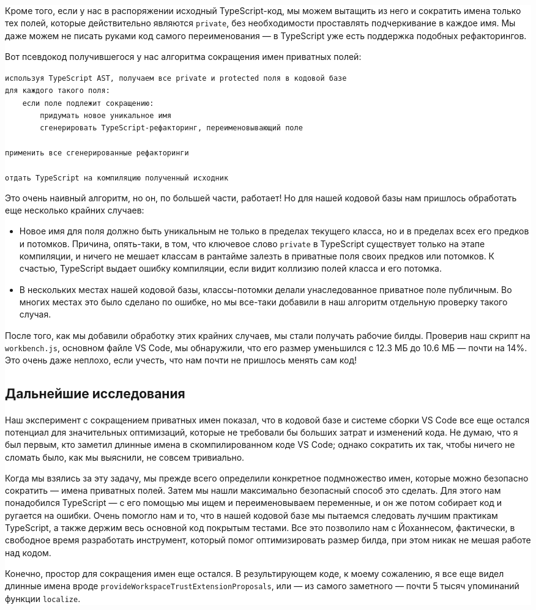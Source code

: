 Кроме того, если у нас в распоряжении исходный TypeScript-код, мы можем вытащить из него и сократить имена только тех полей, которые действительно являются `private`, без необходимости проставлять подчеркивание в каждое имя. Мы даже можем не писать руками код самого переименования — в TypeScript уже есть поддержка подобных рефакторингов.

Вот псевдокод получившегося у нас алгоритма сокращения имен приватных полей:

```
используя TypeScript AST, получаем все private и protected поля в кодовой базе
для каждого такого поля:
    если поле подлежит сокращению:
        придумать новое уникальное имя
        сгенерировать TypeScript-рефакторинг, переименовывающий поле

применить все сгенерированные рефакторинги

отдать TypeScript на компиляцию полученный исходник
```

Это очень наивный алгоритм, но он, по большей части, работает! Но для нашей кодовой базы нам пришлось обработать еще несколько крайних случаев:

- Новое имя для поля должно быть уникальным не только в пределах текущего класса, но и в пределах всех его предков и потомков. Причина, опять-таки, в том, что ключевое слово `private` в TypeScript существует только на этапе компиляции, и ничего не мешает классам в рантайме залезть в приватные поля своих предков или потомков. К счастью, TypeScript выдает ошибку компиляции, если видит коллизию полей класса и его потомка.

- В нескольких местах нашей кодовой базы, классы-потомки делали унаследованное приватное поле публичным. Во многих местах это было сделано по ошибке, но мы все-таки добавили в наш алгоритм отдельную проверку такого случая.

После того, как мы добавили обработку этих крайних случаев, мы стали получать рабочие билды. Проверив наш скрипт на `workbench.js`, основном файле VS Code, мы обнаружили, что его размер уменьшился с 12.3 МБ до 10.6 МБ — почти на 14%. Это очень даже неплохо, если учесть, что нам почти не пришлось менять сам код!

## Дальнейшие исследования

Наш эксперимент с сокращением приватных имен показал, что в кодовой базе и системе сборки VS Code все еще остался потенциал для значительных оптимизаций, которые не требовали бы больших затрат и изменений кода. Не думаю, что я был первым, кто заметил длинные имена в скомпилированном коде VS Code; однако сократить их так, чтобы ничего не сломать было, как мы выяснили, не совсем тривиально.

Когда мы взялись за эту задачу, мы прежде всего определили конкретное подмножество имен, которые можно безопасно сократить — имена приватных полей. Затем мы нашли максимально безопасный способ это сделать. Для этого нам понадобился TypeScript — с его помощью мы ищем и переименовываем переменные, и он же потом собирает код и ругается на ошибки. Очень помогло нам и то, что в нашей кодовой базе мы пытаемся следовать лучшим практикам TypeScript, а также держим весь основной код покрытым тестами. Все это позволило нам с Йоханнесом, фактически, в свободное время разработать инструмент, который помог оптимизировать размер билда, при этом никак не мешая работе над кодом.

Конечно, простор для сокращения имен еще остался. В результирующем коде, к моему сожалению, я все еще видел длинные имена вроде `provideWorkspaceTrustExtensionProposals`, или — из самого заметного — почти 5 тысяч упоминаний функции `localize`.
